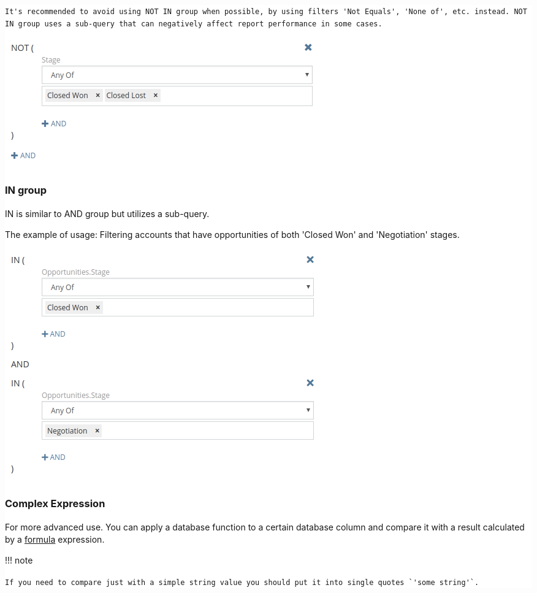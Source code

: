     It's recommended to avoid using NOT IN group when possible, by using filters 'Not Equals', 'None of', etc. instead. NOT IN group uses a sub-query that can negatively affect report performance in some cases.

![NOT IN group](https://raw.githubusercontent.com/espocrm/documentation/master/docs/_static/images/user-guide/reports/filter-not.png)

### IN group

IN is similar to AND group but utilizes a sub-query.

The example of usage: Filtering accounts that have opportunities of both 'Closed Won' and 'Negotiation' stages.

![IN group](https://raw.githubusercontent.com/espocrm/documentation/master/docs/_static/images/user-guide/reports/filter-in.png)

### Complex Expression

For more advanced use. You can apply a database function to a certain database column and compare it with a result calculated by a [formula](../administration/formula.md) expression.

!!! note

    If you need to compare just with a simple string value you should put it into single quotes `'some string'`.
